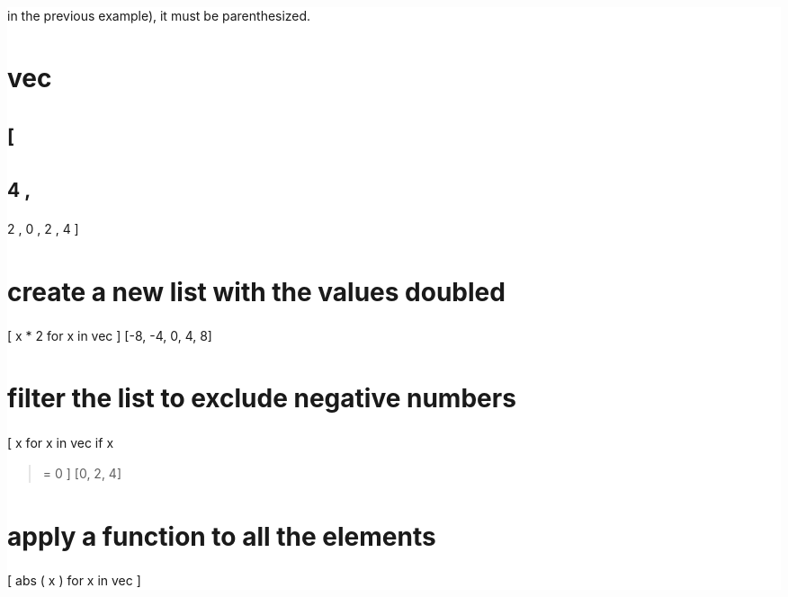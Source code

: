 in the previous example),
it must be parenthesized.
>>>
vec
=
[
-
4
,
-
2
,
0
,
2
,
4
]
>>>
# create a new list with the values doubled
>>>
[
x
*
2
for
x
in
vec
]
[-8, -4, 0, 4, 8]
>>>
# filter the list to exclude negative numbers
>>>
[
x
for
x
in
vec
if
x
>=
0
]
[0, 2, 4]
>>>
# apply a function to all the elements
>>>
[
abs
(
x
)
for
x
in
vec
]